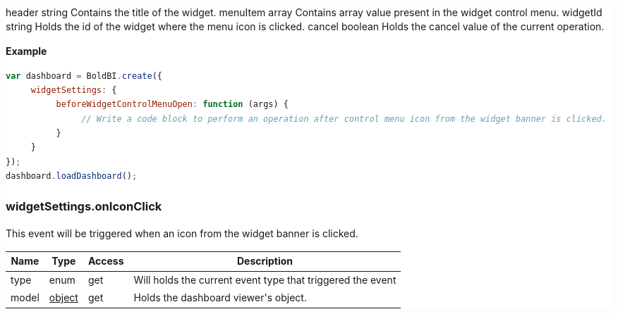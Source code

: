 </tr>
<tr>
<td class="name">header</td>
<td class="type"><span class="param-type">string</span></td>
<td class="description">Contains the title of the widget.</td>
</tr>
<tr>
<td class="name">menuItem</td>
<td class="type"><span class="param-type">array</span></td>
<td class="description">Contains array value present in the widget control menu.</td>
</tr>
<tr>
<td class="name">widgetId</td>
<td class="type"><span class="param-type">string</span></td>
<td class="description">Holds the id of the widget where the menu icon is clicked.</td>
</tr>
<tr>
<td class="name">cancel</td>
<td class="type"><span class="param-type">boolean</span>
<td class="description">Holds the cancel value of the current operation.</td>
</tr>
</tbody>
</table>

**Example** 

```js
var dashboard = BoldBI.create({
     widgetSettings: {
          beforeWidgetControlMenuOpen: function (args) {
               // Write a code block to perform an operation after control menu icon from the widget banner is clicked.
          } 
     }  
});
dashboard.loadDashboard();        
```

### widgetSettings.onIconClick
    
This event will be triggered when an icon from the widget banner is clicked.

<table class="params">
<thead>
<tr>
<th>Name</th>
<th>Type</th>
<th>Access</th>
<th>Description</th>
</tr>
</thead>
<tbody>
<tr>
<td class="name">type</td>
<td class="type"><ts ref="ej.DashboardViewer.Model"/><span class="param-type">enum</span></td>
<td class= access>get</td>
<td class="description">Will holds the current event type that triggered the event</td>
</tr>
<tr>
<td class="name">model</td>
<td class="type"><ts ref="ej.DashboardViewer.Model"/><span class="param-type"><a href=/embedding-options/embedding-sdk/embedding-api-reference/events/#dashboardproperties>object</a></span></td>
<td class= access>get</td>
<td class="description">Holds the dashboard viewer's object.</td>
</tr>